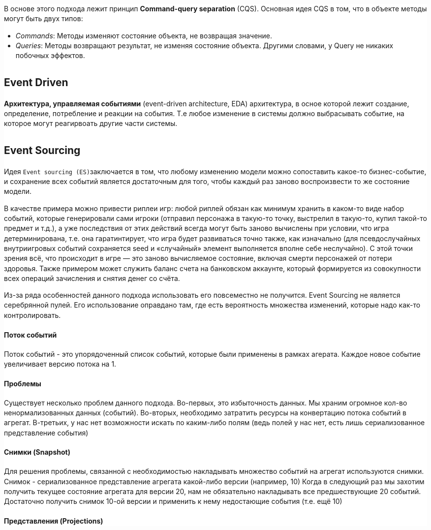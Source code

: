 В основе этого подхода лежит принцип **Command-query separation** (CQS). Основная идея CQS в том, что в объекте методы могут быть двух типов:

- *Commands*: Методы изменяют состояние объекта, не возвращая значение.
- *Queries*: Методы возвращают результат, не изменяя состояние объекта. Другими словами, у Query не никаких побочных эффектов.

## Event Driven

**Архитектура, управляемая событиями** (event-driven architecture, EDA) архитектура, в осное которой лежит создание, определение, потребление и реакции на события. Т.е любое изменение в системы должно выбрасывать событие, на которое могут реагирвоать другие части системы.

## Event Sourcing

Идея `Event sourcing (ES)`заключается в том, что любому изменению модели можно сопоставить какое-то бизнес-событие, и сохранение всех событий является достаточным для того, чтобы каждый раз заново воспроизвести то же состояние модели.

В качестве примера можно привести риплеи игр: любой риплей обязан как минимум хранить в каком-то виде набор событий, которые генерировали сами игроки (отправил персонажа в такую-то точку, выстрелил в такую-то, купил такой-то предмет и т.д.), а уже последствия от этих действий всегда могут быть заново вычислены при условии, что игра детерминирована, т.е. она гаратинтирует, что игра будет развиваться точно также, как изначально (для псевдослучайных внутриигровых событий сохраняется seed и «случайный» элемент выполняется вполне себе неслучайно). С этой точки зрения всё, что происходит в игре — это заново вычисляемое состояние, включая смерти персонажей от потери здоровья. 
Также примером может служить баланс счета на банковском аккаунте, который формируется из совокупности всех операций зачисления и снятия денег со счёта.

Из-за ряда особенностей данного подхода использовать его повсеместно не получится. Event Sourcing не является серебрянной пулей. Его использование оправдано там, где есть вероятность множества изменений, которые надо как-то контролировать.

#### Поток событий

Поток событий - это упорядоченный список событий, которые были применены в рамках агерата. Каждое новое событие увеличивает версию потока на 1.

#### Проблемы

Существует несколько проблем данного подхода. Во-первых, это избыточность данных. Мы храним огромное кол-во ненормализованных данных (событий). Во-вторых, необходимо затратить ресурсы на конвертацию потока событий в агрегат. В-третьих, у нас нет возможности искать по каким-либо полям (ведь полей у нас нет, есть лишь сериализованное представление события)

#### Снимки (Snapshot)

Для решения проблемы, связанной с необходимостью накладывать множество событий на агрегат используются снимки. Снимок - сериализованное представление агрегата какой-либо версии (например, 10) Когда в следующий раз мы захотим получить текущее состояние агрегата для версии 20, нам не обязательно накладывать все предшествующие 20 событий. Достаточно получить снимок 10-ой версии и применить к нему недостающие события (т.е. ещё 10)

#### Представления (Projections)
